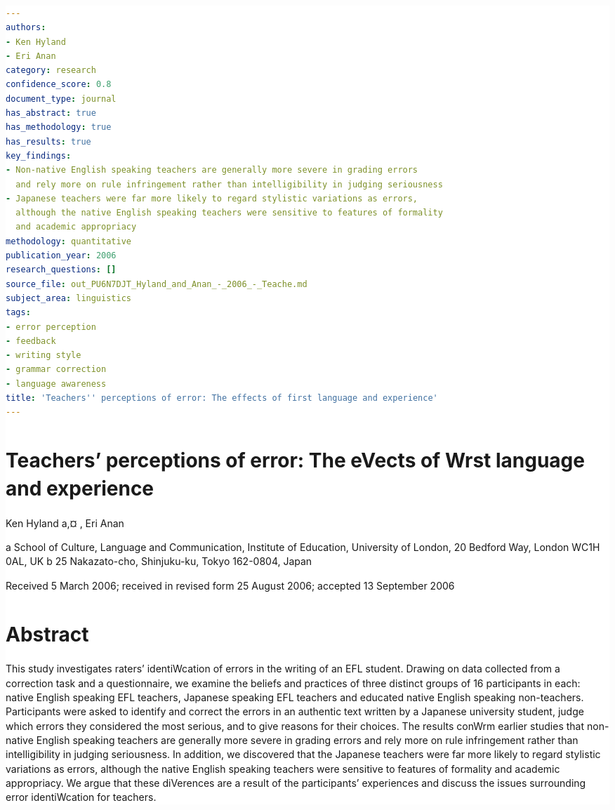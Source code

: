 ```yaml
---
authors:
- Ken Hyland
- Eri Anan
category: research
confidence_score: 0.8
document_type: journal
has_abstract: true
has_methodology: true
has_results: true
key_findings:
- Non-native English speaking teachers are generally more severe in grading errors
  and rely more on rule infringement rather than intelligibility in judging seriousness
- Japanese teachers were far more likely to regard stylistic variations as errors,
  although the native English speaking teachers were sensitive to features of formality
  and academic appropriacy
methodology: quantitative
publication_year: 2006
research_questions: []
source_file: out_PU6N7DJT_Hyland_and_Anan_-_2006_-_Teache.md
subject_area: linguistics
tags:
- error perception
- feedback
- writing style
- grammar correction
- language awareness
title: 'Teachers'' perceptions of error: The effects of first language and experience'
---
```


# Teachers’ perceptions of error: The eVects of Wrst language and experience

Ken Hyland a,¤ , Eri Anan

a School of Culture, Language and Communication, Institute of Education, University of London, 20 Bedford Way, London WC1H 0AL, UK b 25 Nakazato-cho, Shinjuku-ku, Tokyo 162-0804, Japan

Received 5 March 2006; received in revised form 25 August 2006; accepted 13 September 2006

# Abstract

This study investigates raters’ identiWcation of errors in the writing of an EFL student. Drawing on data collected from a correction task and a questionnaire, we examine the beliefs and practices of three distinct groups of 16 participants in each: native English speaking EFL teachers, Japanese speaking EFL teachers and educated native English speaking non-teachers. Participants were asked to identify and correct the errors in an authentic text written by a Japanese university student, judge which errors they considered the most serious, and to give reasons for their choices. The results conWrm earlier studies that non-native English speaking teachers are generally more severe in grading errors and rely more on rule infringement rather than intelligibility in judging seriousness. In addition, we discovered that the Japanese teachers were far more likely to regard stylistic variations as errors, although the native English speaking teachers were sensitive to features of formality and academic appropriacy. We argue that these diVerences are a result of the participants’ experiences and discuss the issues surrounding error identiWcation for teachers.
